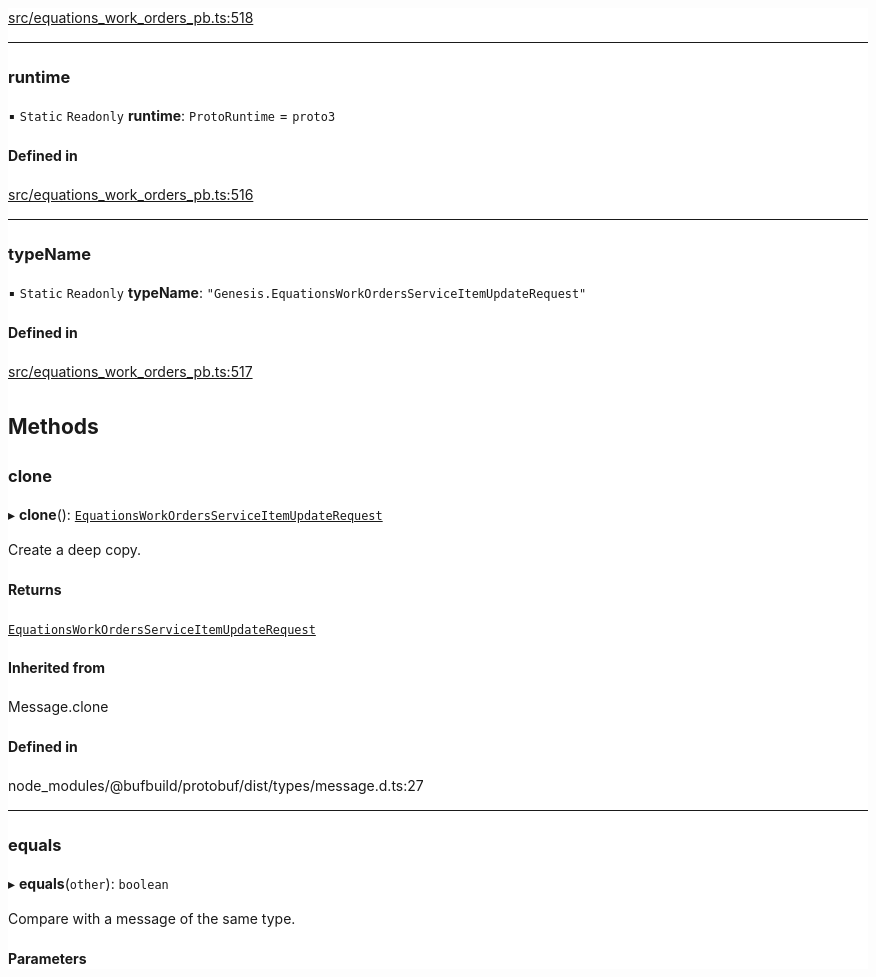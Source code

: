 [src/equations_work_orders_pb.ts:518](https://github.com/Unaxiom/genesis-ts-sdk/blob/a265138/src/equations_work_orders_pb.ts#L518)

___

### runtime

▪ `Static` `Readonly` **runtime**: `ProtoRuntime` = `proto3`

#### Defined in

[src/equations_work_orders_pb.ts:516](https://github.com/Unaxiom/genesis-ts-sdk/blob/a265138/src/equations_work_orders_pb.ts#L516)

___

### typeName

▪ `Static` `Readonly` **typeName**: ``"Genesis.EquationsWorkOrdersServiceItemUpdateRequest"``

#### Defined in

[src/equations_work_orders_pb.ts:517](https://github.com/Unaxiom/genesis-ts-sdk/blob/a265138/src/equations_work_orders_pb.ts#L517)

## Methods

### clone

▸ **clone**(): [`EquationsWorkOrdersServiceItemUpdateRequest`](EquationsWorkOrdersServiceItemUpdateRequest.md)

Create a deep copy.

#### Returns

[`EquationsWorkOrdersServiceItemUpdateRequest`](EquationsWorkOrdersServiceItemUpdateRequest.md)

#### Inherited from

Message.clone

#### Defined in

node_modules/@bufbuild/protobuf/dist/types/message.d.ts:27

___

### equals

▸ **equals**(`other`): `boolean`

Compare with a message of the same type.

#### Parameters
